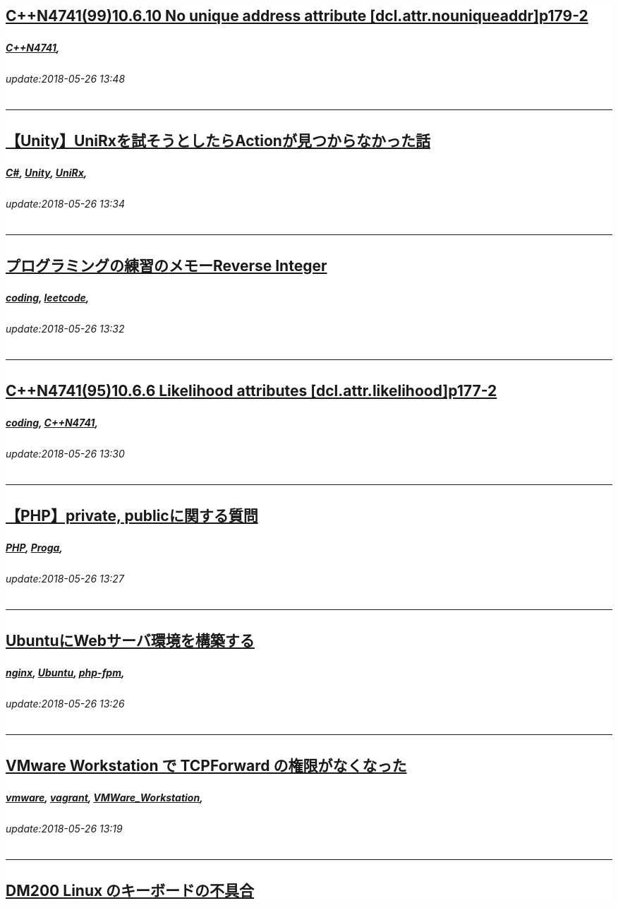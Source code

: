 ## [C++N4741(99)10.6.10 No unique address attribute [dcl.attr.nouniqueaddr]p179-2](https://qiita.com/kaizen_nagoya/items/15e4ef09991fe55c0e50)
##### [C++N4741](https://qiita.com/tags/C++N4741), 
###### update:2018-05-26 13:48
---
## [【Unity】UniRxを試そうとしたらActionが見つからなかった話](https://qiita.com/N_Hidano/items/c508a4227fb129c52cd1)
##### [C#](https://qiita.com/tags/C#), [Unity](https://qiita.com/tags/Unity), [UniRx](https://qiita.com/tags/UniRx), 
###### update:2018-05-26 13:34
---
## [プログラミングの練習のメモーReverse Integer ](https://qiita.com/grapefruit/items/8672fdb133b4cb4fa046)
##### [coding](https://qiita.com/tags/coding), [leetcode](https://qiita.com/tags/leetcode), 
###### update:2018-05-26 13:32
---
## [C++N4741(95)10.6.6 Likelihood attributes [dcl.attr.likelihood]p177-2](https://qiita.com/kaizen_nagoya/items/75bbe303d37e6dd3cdf5)
##### [coding](https://qiita.com/tags/coding), [C++N4741](https://qiita.com/tags/C++N4741), 
###### update:2018-05-26 13:30
---
## [【PHP】private, publicに関する質問](https://qiita.com/basu_28/items/44fef6cb07bddcab99c5)
##### [PHP](https://qiita.com/tags/PHP), [Proga](https://qiita.com/tags/Proga), 
###### update:2018-05-26 13:27
---
## [UbuntuにWebサーバ環境を構築する](https://qiita.com/mionatsume/items/64f769757b64c7a4c507)
##### [nginx](https://qiita.com/tags/nginx), [Ubuntu](https://qiita.com/tags/Ubuntu), [php-fpm](https://qiita.com/tags/php-fpm), 
###### update:2018-05-26 13:26
---
## [VMware Workstation で TCPForward の権限がなくなった](https://qiita.com/namahage1111/items/27bb6bc3eb2b14f52ea3)
##### [vmware](https://qiita.com/tags/vmware), [vagrant](https://qiita.com/tags/vagrant), [VMWare_Workstation](https://qiita.com/tags/VMWare_Workstation), 
###### update:2018-05-26 13:19
---
## [DM200 Linux のキーボードの不具合](https://qiita.com/alt-core/items/a8d31c625ba4049a59d0)